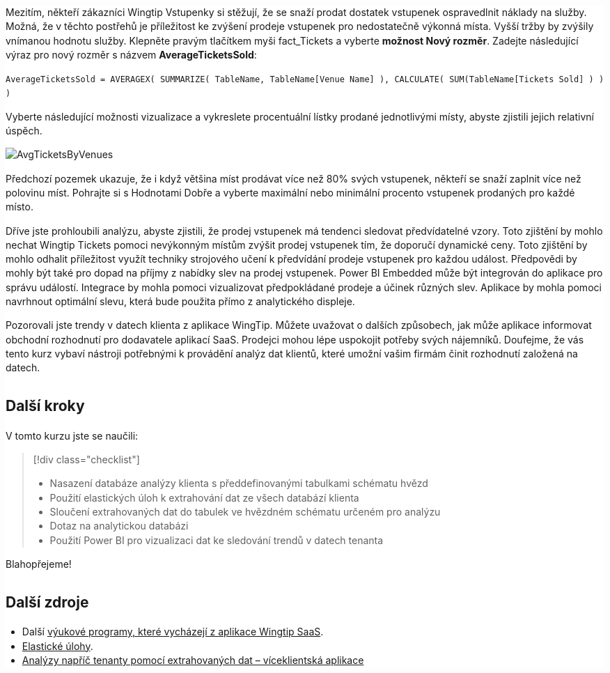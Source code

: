 Mezitím, někteří zákazníci Wingtip Vstupenky si stěžují, že se snaží prodat dostatek vstupenek ospravedlnit náklady na služby. Možná, že v těchto postřehů je příležitost ke zvýšení prodeje vstupenek pro nedostatečně výkonná místa. Vyšší tržby by zvýšily vnímanou hodnotu služby. Klepněte pravým tlačítkem myši fact_Tickets a vyberte **možnost Nový rozměr**. Zadejte následující výraz pro nový rozměr s názvem **AverageTicketsSold**:

```
AverageTicketsSold = AVERAGEX( SUMMARIZE( TableName, TableName[Venue Name] ), CALCULATE( SUM(TableName[Tickets Sold] ) ) )
```

Vyberte následující možnosti vizualizace a vykreslete procentuální lístky prodané jednotlivými místy, abyste zjistili jejich relativní úspěch.

![AvgTicketsByVenues](media/saas-tenancy-tenant-analytics/AvgTicketsByVenues.PNG)

Předchozí pozemek ukazuje, že i když většina míst prodávat více než 80% svých vstupenek, někteří se snaží zaplnit více než polovinu míst. Pohrajte si s Hodnotami Dobře a vyberte maximální nebo minimální procento vstupenek prodaných pro každé místo.

Dříve jste prohloubili analýzu, abyste zjistili, že prodej vstupenek má tendenci sledovat předvídatelné vzory. Toto zjištění by mohlo nechat Wingtip Tickets pomoci nevýkonným místům zvýšit prodej vstupenek tím, že doporučí dynamické ceny. Toto zjištění by mohlo odhalit příležitost využít techniky strojového učení k předvídání prodeje vstupenek pro každou událost. Předpovědi by mohly být také pro dopad na příjmy z nabídky slev na prodej vstupenek. Power BI Embedded může být integrován do aplikace pro správu událostí. Integrace by mohla pomoci vizualizovat předpokládané prodeje a účinek různých slev. Aplikace by mohla pomoci navrhnout optimální slevu, která bude použita přímo z analytického displeje.

Pozorovali jste trendy v datech klienta z aplikace WingTip. Můžete uvažovat o dalších způsobech, jak může aplikace informovat obchodní rozhodnutí pro dodavatele aplikací SaaS. Prodejci mohou lépe uspokojit potřeby svých nájemníků. Doufejme, že vás tento kurz vybaví nástroji potřebnými k provádění analýz dat klientů, které umožní vašim firmám činit rozhodnutí založená na datech.

## <a name="next-steps"></a>Další kroky

V tomto kurzu jste se naučili:

> [!div class="checklist"]
> - Nasazení databáze analýzy klienta s předdefinovanými tabulkami schématu hvězd
> - Použití elastických úloh k extrahování dat ze všech databází klienta
> - Sloučení extrahovaných dat do tabulek ve hvězdném schématu určeném pro analýzu
> - Dotaz na analytickou databázi 
> - Použití Power BI pro vizualizaci dat ke sledování trendů v datech tenanta 

Blahopřejeme!

## <a name="additional-resources"></a>Další zdroje

- Další [výukové programy, které vycházejí z aplikace Wingtip SaaS](saas-dbpertenant-wingtip-app-overview.md#sql-database-wingtip-saas-tutorials).
- [Elastické úlohy](elastic-jobs-overview.md).
- [Analýzy napříč tenanty pomocí extrahovaných dat – víceklientská aplikace](saas-multitenantdb-tenant-analytics.md)